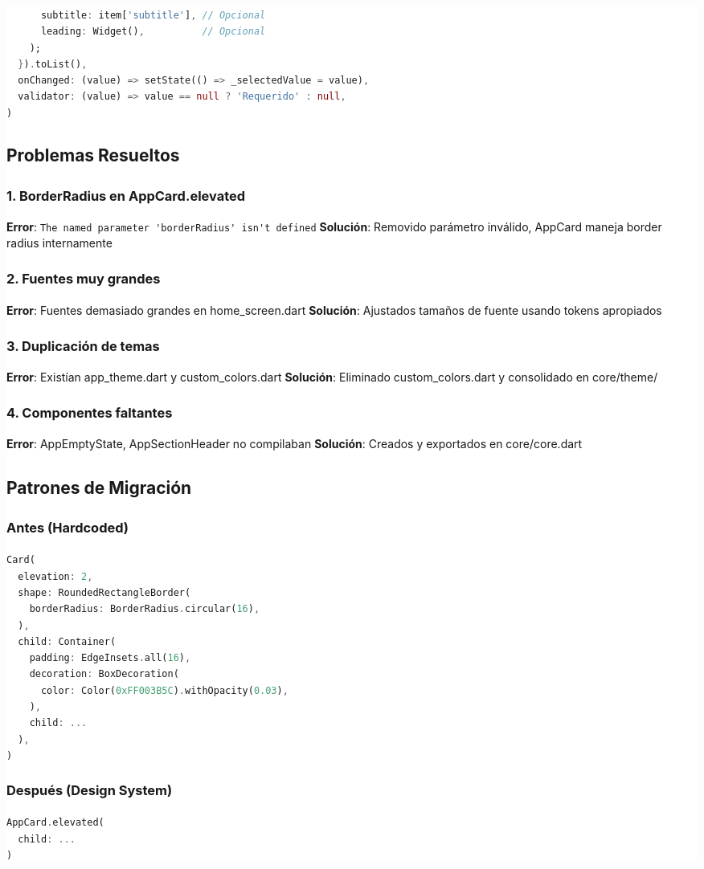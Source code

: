 ```dart
      subtitle: item['subtitle'], // Opcional
      leading: Widget(),          // Opcional
    );
  }).toList(),
  onChanged: (value) => setState(() => _selectedValue = value),
  validator: (value) => value == null ? 'Requerido' : null,
)
```

## Problemas Resueltos

### 1. BorderRadius en AppCard.elevated
**Error**: `The named parameter 'borderRadius' isn't defined`
**Solución**: Removido parámetro inválido, AppCard maneja border radius internamente

### 2. Fuentes muy grandes
**Error**: Fuentes demasiado grandes en home_screen.dart
**Solución**: Ajustados tamaños de fuente usando tokens apropiados

### 3. Duplicación de temas
**Error**: Existían app_theme.dart y custom_colors.dart
**Solución**: Eliminado custom_colors.dart y consolidado en core/theme/

### 4. Componentes faltantes
**Error**: AppEmptyState, AppSectionHeader no compilaban
**Solución**: Creados y exportados en core/core.dart

## Patrones de Migración

### Antes (Hardcoded)
```dart
Card(
  elevation: 2,
  shape: RoundedRectangleBorder(
    borderRadius: BorderRadius.circular(16),
  ),
  child: Container(
    padding: EdgeInsets.all(16),
    decoration: BoxDecoration(
      color: Color(0xFF003B5C).withOpacity(0.03),
    ),
    child: ...
  ),
)
```

### Después (Design System)
```dart
AppCard.elevated(
  child: ...
)
```

